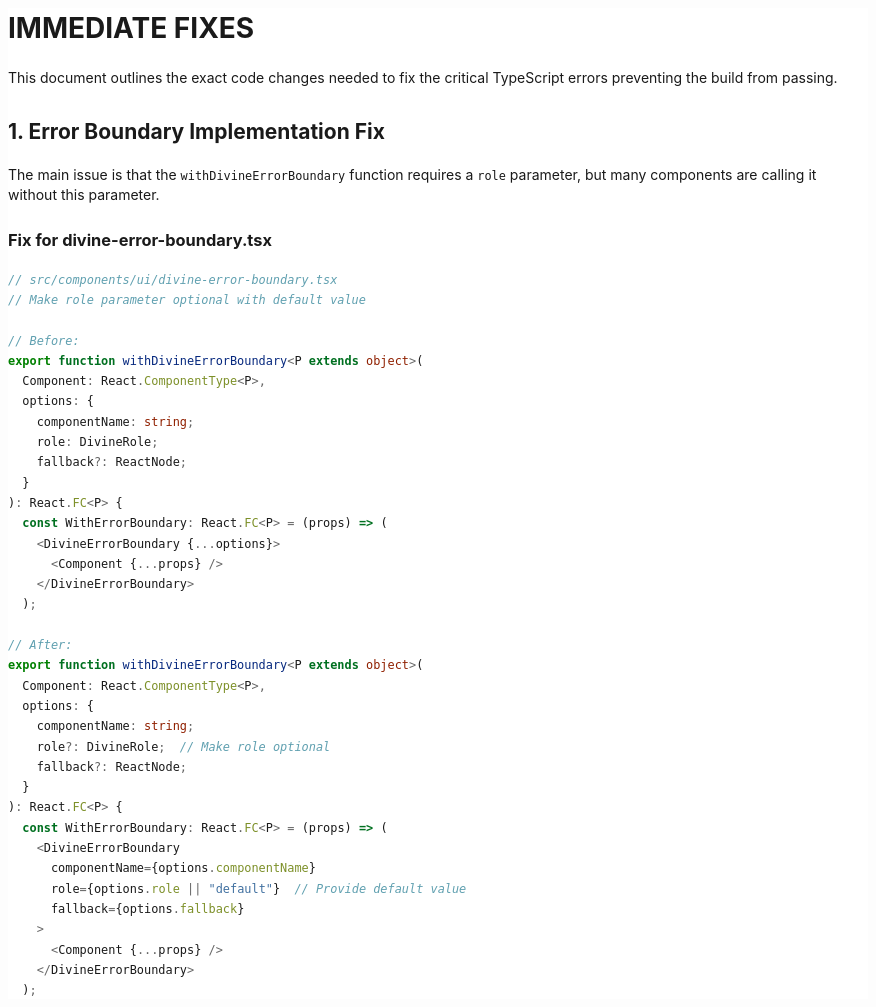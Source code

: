 # IMMEDIATE FIXES

This document outlines the exact code changes needed to fix the critical TypeScript errors preventing the build from passing.

## 1. Error Boundary Implementation Fix

The main issue is that the `withDivineErrorBoundary` function requires a `role` parameter, but many components are calling it without this parameter.

### Fix for divine-error-boundary.tsx

```typescript
// src/components/ui/divine-error-boundary.tsx
// Make role parameter optional with default value

// Before:
export function withDivineErrorBoundary<P extends object>(
  Component: React.ComponentType<P>,
  options: {
    componentName: string;
    role: DivineRole;
    fallback?: ReactNode;
  }
): React.FC<P> {
  const WithErrorBoundary: React.FC<P> = (props) => (
    <DivineErrorBoundary {...options}>
      <Component {...props} />
    </DivineErrorBoundary>
  );

// After:
export function withDivineErrorBoundary<P extends object>(
  Component: React.ComponentType<P>,
  options: {
    componentName: string;
    role?: DivineRole;  // Make role optional
    fallback?: ReactNode;
  }
): React.FC<P> {
  const WithErrorBoundary: React.FC<P> = (props) => (
    <DivineErrorBoundary 
      componentName={options.componentName}
      role={options.role || "default"}  // Provide default value
      fallback={options.fallback}
    >
      <Component {...props} />
    </DivineErrorBoundary>
  );
```
